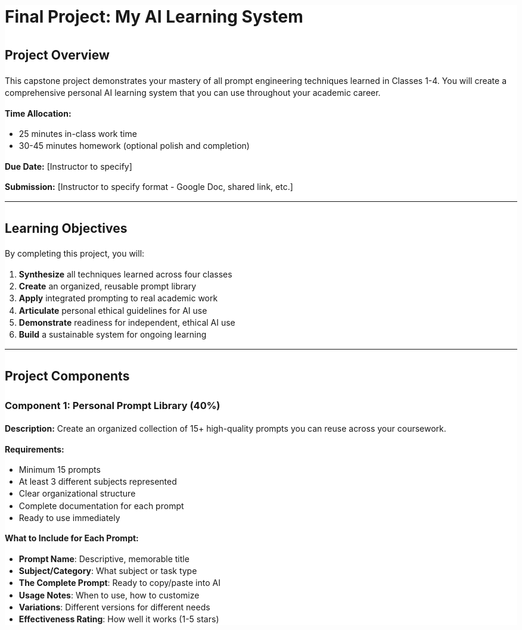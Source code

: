 # Final Project: My AI Learning System

## Project Overview

This capstone project demonstrates your mastery of all prompt engineering techniques learned in Classes 1-4. You will create a comprehensive personal AI learning system that you can use throughout your academic career.

**Time Allocation:**
- 25 minutes in-class work time
- 30-45 minutes homework (optional polish and completion)

**Due Date:** [Instructor to specify]

**Submission:** [Instructor to specify format - Google Doc, shared link, etc.]

---

## Learning Objectives

By completing this project, you will:

1. **Synthesize** all techniques learned across four classes
2. **Create** an organized, reusable prompt library
3. **Apply** integrated prompting to real academic work
4. **Articulate** personal ethical guidelines for AI use
5. **Demonstrate** readiness for independent, ethical AI use
6. **Build** a sustainable system for ongoing learning

---

## Project Components

### Component 1: Personal Prompt Library (40%)

**Description:**
Create an organized collection of 15+ high-quality prompts you can reuse across your coursework.

**Requirements:**
- Minimum 15 prompts
- At least 3 different subjects represented
- Clear organizational structure
- Complete documentation for each prompt
- Ready to use immediately

**What to Include for Each Prompt:**
- **Prompt Name**: Descriptive, memorable title
- **Subject/Category**: What subject or task type
- **The Complete Prompt**: Ready to copy/paste into AI
- **Usage Notes**: When to use, how to customize
- **Variations**: Different versions for different needs
- **Effectiveness Rating**: How well it works (1-5 stars)
